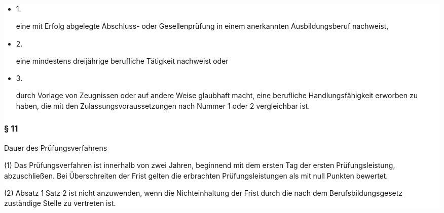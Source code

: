   - 1\.
    
    <div>
    
    eine mit Erfolg abgelegte Abschluss- oder Gesellenprüfung in einem
    anerkannten Ausbildungsberuf nachweist,
    
    </div>

  - 2\.
    
    <div>
    
    eine mindestens dreijährige berufliche Tätigkeit nachweist oder
    
    </div>

  - 3\.
    
    <div>
    
    durch Vorlage von Zeugnissen oder auf andere Weise glaubhaft macht,
    eine berufliche Handlungsfähigkeit erworben zu haben, die mit den
    Zulassungsvoraussetzungen nach Nummer 1 oder 2 vergleichbar ist.
    
    </div>

</div>

</div>

</div>

</div>

<span id="BJNR0180A0024BJNE001300000.html"></span>

### § 11  
Dauer des Prüfungsverfahrens

<div>

<div class="jnhtml">

<div>

<div class="jurAbsatz">

(1) Das Prüfungsverfahren ist innerhalb von zwei Jahren, beginnend mit
dem ersten Tag der ersten Prüfungsleistung, abzuschließen. Bei
Überschreiten der Frist gelten die erbrachten Prüfungsleistungen als
mit null Punkten bewertet.

</div>

<div class="jurAbsatz">

(2) Absatz 1 Satz 2 ist nicht anzuwenden, wenn die Nichteinhaltung der
Frist durch die nach dem Berufsbildungsgesetz zuständige Stelle zu
vertreten ist.

</div>
